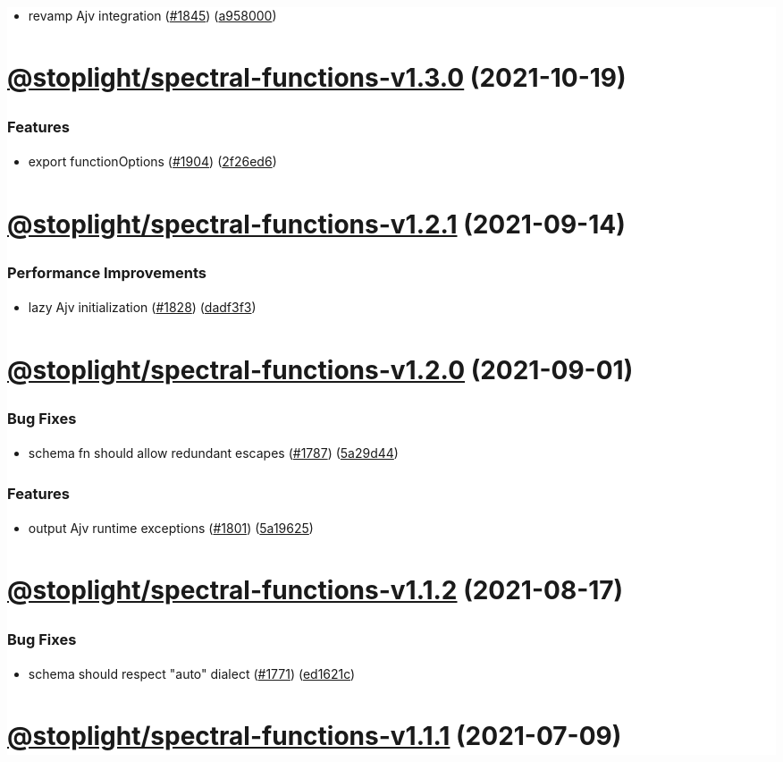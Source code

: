 - revamp Ajv integration ([#1845](https://github.com/stoplightio/spectral/issues/1845)) ([a958000](https://github.com/stoplightio/spectral/commit/a9580007a550446e4c0fc1757d35851454dc899e))

# [@stoplight/spectral-functions-v1.3.0](https://github.com/stoplightio/spectral/compare/@stoplight/spectral-functions-v1.2.1...@stoplight/spectral-functions-v1.3.0) (2021-10-19)

### Features

- export functionOptions ([#1904](https://github.com/stoplightio/spectral/issues/1904)) ([2f26ed6](https://github.com/stoplightio/spectral/commit/2f26ed672c98cbd308fc1dd1daff803d36dcd42d))

# [@stoplight/spectral-functions-v1.2.1](https://github.com/stoplightio/spectral/compare/@stoplight/spectral-functions-v1.2.0...@stoplight/spectral-functions-v1.2.1) (2021-09-14)

### Performance Improvements

- lazy Ajv initialization ([#1828](https://github.com/stoplightio/spectral/issues/1828)) ([dadf3f3](https://github.com/stoplightio/spectral/commit/dadf3f3561fa4b8ea2cda64164af5d681a7e9e92))

# [@stoplight/spectral-functions-v1.2.0](https://github.com/stoplightio/spectral/compare/@stoplight/spectral-functions-v1.1.2...@stoplight/spectral-functions-v1.2.0) (2021-09-01)

### Bug Fixes

- schema fn should allow redundant escapes ([#1787](https://github.com/stoplightio/spectral/issues/1787)) ([5a29d44](https://github.com/stoplightio/spectral/commit/5a29d44ab68c142142dbd1a03478ec41dcb1e95a))

### Features

- output Ajv runtime exceptions ([#1801](https://github.com/stoplightio/spectral/issues/1801)) ([5a19625](https://github.com/stoplightio/spectral/commit/5a1962555355d8583c73114c01dcad5077db0d53))

# [@stoplight/spectral-functions-v1.1.2](https://github.com/stoplightio/spectral/compare/@stoplight/spectral-functions-v1.1.1...@stoplight/spectral-functions-v1.1.2) (2021-08-17)

### Bug Fixes

- schema should respect "auto" dialect ([#1771](https://github.com/stoplightio/spectral/issues/1771)) ([ed1621c](https://github.com/stoplightio/spectral/commit/ed1621cb6328e36635635137263abbe16215abaf))

# [@stoplight/spectral-functions-v1.1.1](https://github.com/stoplightio/spectral/compare/@stoplight/spectral-functions-v1.1.0...@stoplight/spectral-functions-v1.1.1) (2021-07-09)
